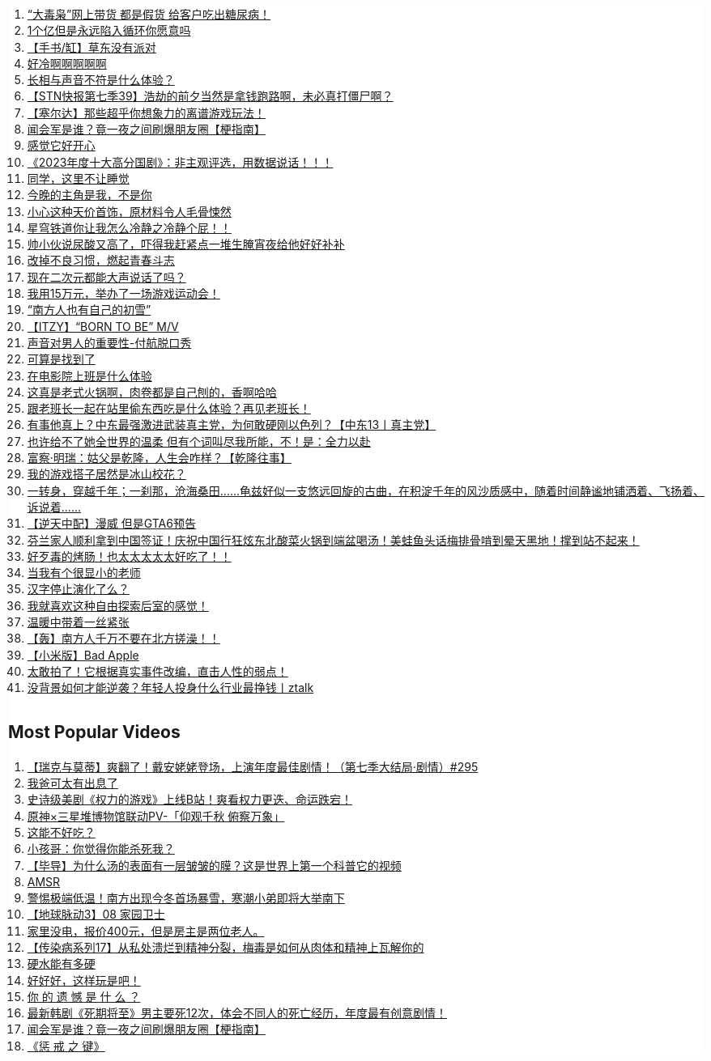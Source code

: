 1. [“大毒枭”网上带货 都是假货 给客户吃出糖尿病！](https://www.bilibili.com/video/BV1Kb4y1V7SV)
1. [1个亿但是永远陷入循环你愿意吗](https://www.bilibili.com/video/BV1te411k7i9)
1. [【手书/缸】草东没有派对](https://www.bilibili.com/video/BV1JQ4y1g71E)
1. [好冷啊啊啊啊啊](https://www.bilibili.com/video/BV18C4y1u7Wa)
1. [长相与声音不符是什么体验？](https://www.bilibili.com/video/BV1rQ4y1G7qs)
1. [【STN快报第七季39】浩劫的前夕当然是拿钱跑路啊，未必真打僵尸啊？](https://www.bilibili.com/video/BV1Wc411y7Tf)
1. [【塞尔达】那些超乎你想象力的离谱游戏玩法！](https://www.bilibili.com/video/BV1iK411b7kv)
1. [闻会军是谁？竟一夜之间刷爆朋友圈【梗指南】](https://www.bilibili.com/video/BV1Kg4y1C7Bj)
1. [感觉它好开心](https://www.bilibili.com/video/BV12b4y1G7sF)
1. [《2023年度十大高分国剧》：非主观评选，用数据说话！！！](https://www.bilibili.com/video/BV1wC4y1Q7se)
1. [同学，这里不让睡觉](https://www.bilibili.com/video/BV1Wa4y1R7a7)
1. [今晚的主角是我，不是你](https://www.bilibili.com/video/BV1qb4y157F8)
1. [小心这种天价首饰，原材料令人毛骨悚然](https://www.bilibili.com/video/BV1Pw41147Kc)
1. [星穹铁道你让我怎么冷静之冷静个屁！！](https://www.bilibili.com/video/BV1yc41127ty)
1. [帅小伙说尿酸又高了，吓得我赶紧点一堆生腌宵夜给他好好补补](https://www.bilibili.com/video/BV1Uu4y1H7To)
1. [改掉不良习惯，燃起青春斗志](https://www.bilibili.com/video/BV1tw41147ot)
1. [现在二次元都能大声说话了吗？](https://www.bilibili.com/video/BV17i4y1e7Pq)
1. [我用15万元，举办了一场游戏运动会！](https://www.bilibili.com/video/BV1mQ4y1g7iv)
1. [“南方人也有自己的初雪”](https://www.bilibili.com/video/BV1g64y1p7dP)
1. [【ITZY】“BORN TO BE” M/V](https://www.bilibili.com/video/BV18K411b7fW)
1. [声音对男人的重要性-付航脱口秀](https://www.bilibili.com/video/BV1K94y1A7Eg)
1. [可算是找到了](https://www.bilibili.com/video/BV1AN4y1a7bU)
1. [在电影院上班是什么体验](https://www.bilibili.com/video/BV1Yi4y1e79X)
1. [这真是老式火锅啊，肉卷都是自己刨的，香啊哈哈](https://www.bilibili.com/video/BV1ug4y1175V)
1. [跟老班长一起在站里偷东西吃是什么体验？再见老班长！](https://www.bilibili.com/video/BV1BN4y1h7ur)
1. [有事他真上？中东最强激进武装真主党，为何敢硬刚以色列？【中东13丨真主党】](https://www.bilibili.com/video/BV1tp4y1f7aD)
1. [也许给不了她全世界的温柔   但有个词叫尽我所能，不！是：全力以赴](https://www.bilibili.com/video/BV1iu4y1J7n8)
1. [富察·明瑞：姑父是乾隆，人生会咋样？【乾隆往事】](https://www.bilibili.com/video/BV18N4y1h7Up)
1. [我的游戏搭子居然是冰山校花？](https://www.bilibili.com/video/BV1dN4y1h7hg)
1. [一转身，穿越千年；一刹那，沧海桑田……龟兹好似一支悠远回旋的古曲，在积淀千年的风沙质感中，随着时间静谧地铺洒着、飞扬着、诉说着……](https://www.bilibili.com/video/BV1u64y1p7Xo)
1. [【逆天中配】漫威  但是GTA6预告](https://www.bilibili.com/video/BV1nN4y1h7N2)
1. [芬兰家人顺利拿到中国签证！庆祝中国行狂炫东北酸菜火锅到端盆喝汤！美蛙鱼头话梅排骨啃到晕天黑地！撑到站不起来！](https://www.bilibili.com/video/BV1ne411C7y9)
1. [好歹毒的烤肠！也太太太太太好吃了！！](https://www.bilibili.com/video/BV1sp4y1f7y9)
1. [当我有个很显小的老师](https://www.bilibili.com/video/BV1PC4y1Q7Pq)
1. [汉字停止演化了么？](https://www.bilibili.com/video/BV1EQ4y1g7k4)
1. [我就喜欢这种自由探索后室的感觉！](https://www.bilibili.com/video/BV1EQ4y1g7Gu)
1. [温暖中带着一丝紧张](https://www.bilibili.com/video/BV1jQ4y1g7jj)
1. [【轰】南方人千万不要在北方搓澡！！](https://www.bilibili.com/video/BV1yc411276k)
1. [【小米版】Bad Apple](https://www.bilibili.com/video/BV13C4y1Q75n)
1. [太敢拍了！它根据真实事件改编，直击人性的弱点！](https://www.bilibili.com/video/BV1Db4y157p8)
1. [没背景如何才能逆袭？年轻人投身什么行业最挣钱丨ztalk](https://www.bilibili.com/video/BV1Fj411W7Uc)

## Most Popular Videos
1. [【瑞克与莫蒂】爽翻了！戴安姥姥登场，上演年度最佳剧情！（第七季大结局·剧情）#295](https://www.bilibili.com/video/BV1C64y1p7u3)
1. [我爸可太有出息了](https://www.bilibili.com/video/BV1Li4y1a72V)
1. [史诗级美剧《权力的游戏》上线B站！爽看权力更迭、命运跌宕！](https://www.bilibili.com/video/BV1fC4y1P775)
1. [原神×三星堆博物馆联动PV-「仰观千秋 俯察万象」](https://www.bilibili.com/video/BV1si4y1a7Lz)
1. [这能不好吃？](https://www.bilibili.com/video/BV1mC4y1Q7NU)
1. [小孩哥：你觉得你能杀死我？](https://www.bilibili.com/video/BV1tN4y1b763)
1. [【毕导】为什么汤的表面有一层皱皱的膜？这是世界上第一个科普它的视频](https://www.bilibili.com/video/BV1Fj411H7Xi)
1. [AMSR](https://www.bilibili.com/video/BV1Lb4y1V7aT)
1. [警惕极端低温！南方出现今冬首场暴雪，寒潮小弟即将大举南下](https://www.bilibili.com/video/BV1qN4y1b7uE)
1. [【地球脉动3】08 家园卫士](https://www.bilibili.com/video/BV1Ra4y197Mv)
1. [家里没电，报价400元，但是房主是两位老人。](https://www.bilibili.com/video/BV18N4y1b7Zh)
1. [【传染病系列17】从私处溃烂到精神分裂，梅毒是如何从肉体和精神上瓦解你的](https://www.bilibili.com/video/BV1Ec411y7kW)
1. [硬水能有多硬](https://www.bilibili.com/video/BV1zu4y1T7x6)
1. [好好好，这样玩是吧！](https://www.bilibili.com/video/BV1PG411Y7cz)
1. [你 的 遗 憾 是 什 么 ？](https://www.bilibili.com/video/BV1AN4y1874D)
1. [最新韩剧《死期将至》男主要死12次，体会不同人的死亡经历，年度最有创意剧情！](https://www.bilibili.com/video/BV15u4y1n7ii)
1. [闻会军是谁？竟一夜之间刷爆朋友圈【梗指南】](https://www.bilibili.com/video/BV1Kg4y1C7Bj)
1. [《惩 戒 之 键》](https://www.bilibili.com/video/BV1mw411t7dn)